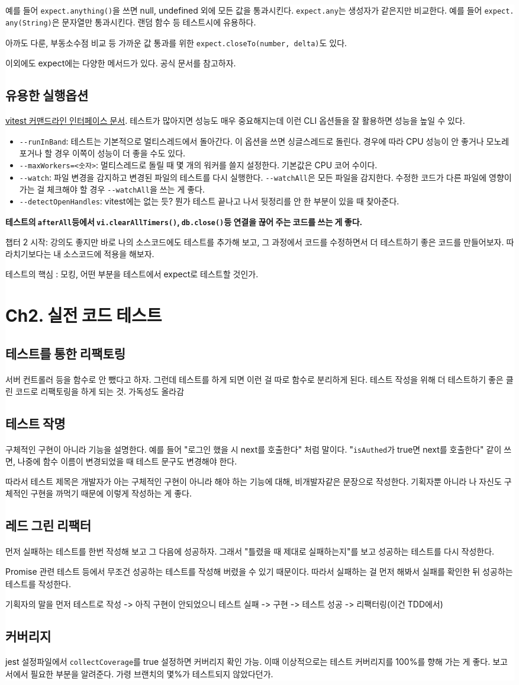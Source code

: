 예를 들어 `expect.anything()`을 쓰면 null, undefined 외에 모든 값을 통과시킨다. `expect.any`는 생성자가 같은지만 비교한다. 예를 들어 `expect.any(String)`은 문자열만 통과시킨다. 랜덤 함수 등 테스트시에 유용하다.

아까도 다룬, 부동소수점 비교 등 가까운 값 통과를 위한 `expect.closeTo(number, delta)`도 있다.

이외에도 expect에는 다양한 메서드가 있다. 공식 문서를 참고하자.

## 유용한 실행옵션

[vitest 커맨드라인 인터페이스 문서](https://vitest.dev/guide/cli). 테스트가 많아지면 성능도 매우 중요해지는데 이런 CLI 옵션들을 잘 활용하면 성능을 높일 수 있다.

- `--runInBand`: 테스트는 기본적으로 멀티스레드에서 돌아간다. 이 옵션을 쓰면 싱글스레드로 돌린다. 경우에 따라 CPU 성능이 안 좋거나 모노레포거나 할 경우 이쪽이 성능이 더 좋을 수도 있다.
- `--maxWorkers=<숫자>`: 멀티스레드로 돌릴 때 몇 개의 워커를 쓸지 설정한다. 기본값은 CPU 코어 수이다.
- `--watch`: 파일 변경을 감지하고 변경된 파일의 테스트를 다시 실행한다. `--watchAll`은 모든 파일을 감지한다. 수정한 코드가 다른 파일에 영향이 가는 걸 체크해야 할 경우 `--watchAll`을 쓰는 게 좋다.
- `--detectOpenHandles`: vitest에는 없는 듯? 뭔가 테스트 끝나고 나서 뒷정리를 안 한 부분이 있을 때 찾아준다.

**테스트의 `afterAll`등에서 `vi.clearAllTimers()`, `db.close()`등 연결을 끊어 주는 코드를 쓰는 게 좋다.**

챕터 2 시작: 강의도 좋지만 바로 나의 소스코드에도 테스트를 추가해 보고, 그 과정에서 코드를 수정하면서 더 테스트하기 좋은 코드를 만들어보자. 따라치기보다는 내 소스코드에 적용을 해보자.

테스트의 핵심 : 모킹, 어떤 부분을 테스트에서 expect로 테스트할 것인가.


# Ch2. 실전 코드 테스트

## 테스트를 통한 리팩토링

서버 컨트롤러 등을 함수로 안 뺐다고 하자. 그런데 테스트를 하게 되면 이런 걸 따로 함수로 분리하게 된다. 테스트 작성을 위해 더 테스트하기 좋은 클린 코드로 리팩토링을 하게 되는 것. 가독성도 올라감

## 테스트 작명

구체적인 구현이 아니라 기능을 설명한다. 예를 들어 "로그인 했을 시 next를 호출한다" 처럼 말이다. "`isAuthed`가 true면 next를 호출한다" 같이 쓰면, 나중에 함수 이름이 변경되었을 때 테스트 문구도 변경해야 한다.

따라서 테스트 제목은 개발자가 아는 구체적인 구현이 아니라 해야 하는 기능에 대해, 비개발자같은 문장으로 작성한다. 기획자뿐 아니라 나 자신도 구체적인 구현을 까먹기 때문에 이렇게 작성하는 게 좋다.

## 레드 그린 리팩터

먼저 실패하는 테스트를 한번 작성해 보고 그 다음에 성공하자. 그래서 "틀렸을 때 제대로 실패하는지"를 보고 성공하는 테스트를 다시 작성한다.

Promise 관련 테스트 등에서 무조건 성공하는 테스트를 작성해 버렸을 수 있기 때문이다. 따라서 실패하는 걸 먼저 해봐서 실패를 확인한 뒤 성공하는 테스트를 작성한다.

기획자의 말을 먼저 테스트로 작성 -> 아직 구현이 안되었으니 테스트 실패 -> 구현 -> 테스트 성공 -> 리팩터링(이건 TDD에서)

## 커버리지

jest 설정파일에서 `collectCoverage`를 true 설정하면 커버리지 확인 가능. 이때 이상적으로는 테스트 커버리지를 100%를 향해 가는 게 좋다. 보고서에서 필요한 부분을 알려준다. 가령 브랜치의 몇%가 테스트되지 않았다던가.
